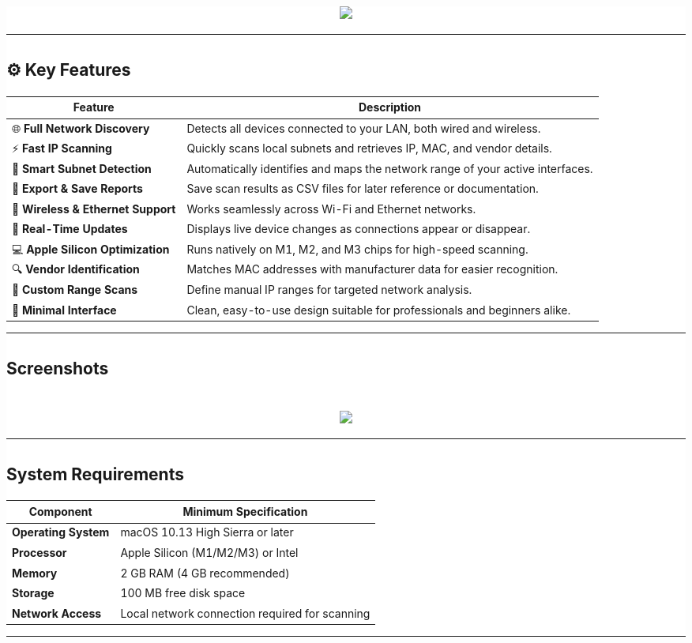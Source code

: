<div align="center">  
<img src="https://is1-ssl.mzstatic.com/image/thumb/Purple211/v4/80/26/04/80260462-2581-065e-1c78-e10014cda354/pr_source.jpg/1200x0w.jpg" width="1200">  
</div>  

---

## ⚙️ Key Features  

| Feature | Description |
|----------|-------------|
| 🌐 **Full Network Discovery** | Detects all devices connected to your LAN, both wired and wireless. |
| ⚡ **Fast IP Scanning** | Quickly scans local subnets and retrieves IP, MAC, and vendor details. |
| 🧠 **Smart Subnet Detection** | Automatically identifies and maps the network range of your active interfaces. |
| 💾 **Export & Save Reports** | Save scan results as CSV files for later reference or documentation. |
| 📶 **Wireless & Ethernet Support** | Works seamlessly across Wi-Fi and Ethernet networks. |
| 🧩 **Real-Time Updates** | Displays live device changes as connections appear or disappear. |
| 💻 **Apple Silicon Optimization** | Runs natively on M1, M2, and M3 chips for high-speed scanning. |
| 🔍 **Vendor Identification** | Matches MAC addresses with manufacturer data for easier recognition. |
| 🎯 **Custom Range Scans** | Define manual IP ranges for targeted network analysis. |
| 🧰 **Minimal Interface** | Clean, easy-to-use design suitable for professionals and beginners alike. |

---

## Screenshots  

<br>  

<div align="center">  
<img src="https://is1-ssl.mzstatic.com/image/thumb/Purple221/v4/92/0f/40/920f400e-b096-b371-591e-34b9f598b7a5/pr_source.jpg/1200x0w.jpg" width="1200">  
</div>  

---

## System Requirements  

| Component | Minimum Specification |
|------------|------------------------|
| **Operating System** | macOS 10.13 High Sierra or later |
| **Processor** | Apple Silicon (M1/M2/M3) or Intel |
| **Memory** | 2 GB RAM (4 GB recommended) |
| **Storage** | 100 MB free disk space |
| **Network Access** | Local network connection required for scanning |

---